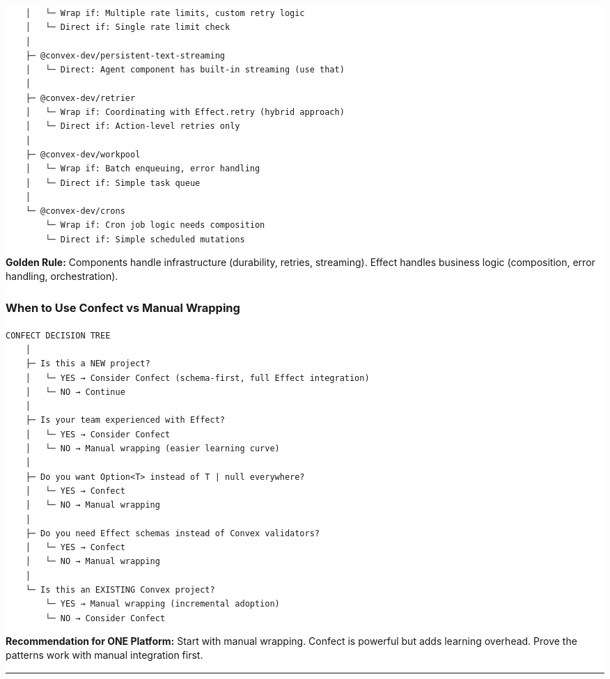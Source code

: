 ```
    │   └─ Wrap if: Multiple rate limits, custom retry logic
    │   └─ Direct if: Single rate limit check
    │
    ├─ @convex-dev/persistent-text-streaming
    │   └─ Direct: Agent component has built-in streaming (use that)
    │
    ├─ @convex-dev/retrier
    │   └─ Wrap if: Coordinating with Effect.retry (hybrid approach)
    │   └─ Direct if: Action-level retries only
    │
    ├─ @convex-dev/workpool
    │   └─ Wrap if: Batch enqueuing, error handling
    │   └─ Direct if: Simple task queue
    │
    └─ @convex-dev/crons
        └─ Wrap if: Cron job logic needs composition
        └─ Direct if: Simple scheduled mutations
```

**Golden Rule:** Components handle infrastructure (durability, retries, streaming). Effect handles business logic (composition, error handling, orchestration).

### When to Use Confect vs Manual Wrapping

```
CONFECT DECISION TREE
    │
    ├─ Is this a NEW project?
    │   └─ YES → Consider Confect (schema-first, full Effect integration)
    │   └─ NO → Continue
    │
    ├─ Is your team experienced with Effect?
    │   └─ YES → Consider Confect
    │   └─ NO → Manual wrapping (easier learning curve)
    │
    ├─ Do you want Option<T> instead of T | null everywhere?
    │   └─ YES → Confect
    │   └─ NO → Manual wrapping
    │
    ├─ Do you need Effect schemas instead of Convex validators?
    │   └─ YES → Confect
    │   └─ NO → Manual wrapping
    │
    └─ Is this an EXISTING Convex project?
        └─ YES → Manual wrapping (incremental adoption)
        └─ NO → Consider Confect
```

**Recommendation for ONE Platform:** Start with manual wrapping. Confect is powerful but adds learning overhead. Prove the patterns work with manual integration first.

---
